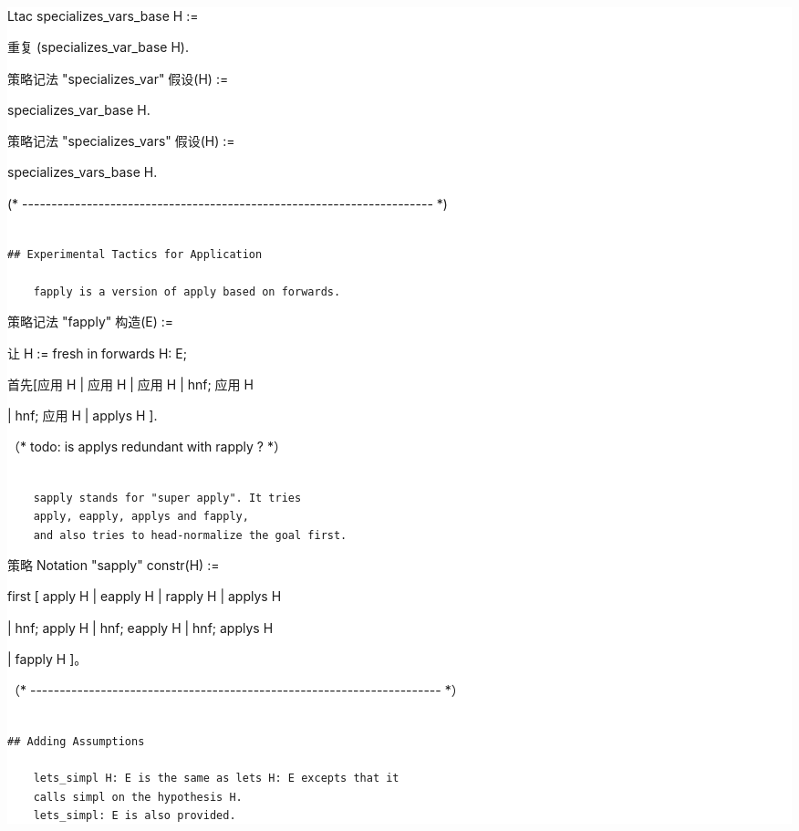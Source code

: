 Ltac specializes_vars_base H :=

重复 (specializes_var_base H).

策略记法 "specializes_var" 假设(H) :=

specializes_var_base H.

策略记法 "specializes_vars" 假设(H) :=

specializes_vars_base H.

(* ---------------------------------------------------------------------- *)

```

## Experimental Tactics for Application

    fapply is a version of apply based on forwards.

```

策略记法 "fapply" 构造(E) :=

让 H := fresh in forwards H: E;

首先[应用 H | 应用 H | 应用 H | hnf; 应用 H

| hnf; 应用 H | applys H ].

（* todo: is applys redundant with rapply ? *）

```

    sapply stands for "super apply". It tries
    apply, eapply, applys and fapply,
    and also tries to head-normalize the goal first.

```

策略 Notation "sapply" constr(H) :=

first [ apply H | eapply H | rapply H | applys H

| hnf; apply H | hnf; eapply H | hnf; applys H

| fapply H ]。

（* ---------------------------------------------------------------------- *）

```

## Adding Assumptions

    lets_simpl H: E is the same as lets H: E excepts that it
    calls simpl on the hypothesis H.
    lets_simpl: E is also provided.

```
